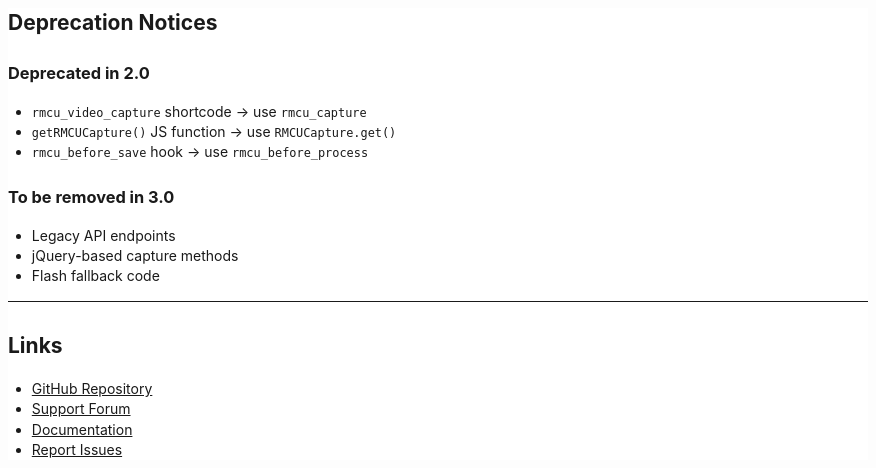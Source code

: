 
## Deprecation Notices

### Deprecated in 2.0
- `rmcu_video_capture` shortcode → use `rmcu_capture`
- `getRMCUCapture()` JS function → use `RMCUCapture.get()`
- `rmcu_before_save` hook → use `rmcu_before_process`

### To be removed in 3.0
- Legacy API endpoints
- jQuery-based capture methods
- Flash fallback code

---

## Links
- [GitHub Repository](#)
- [Support Forum](#)
- [Documentation](README.md)
- [Report Issues](#)